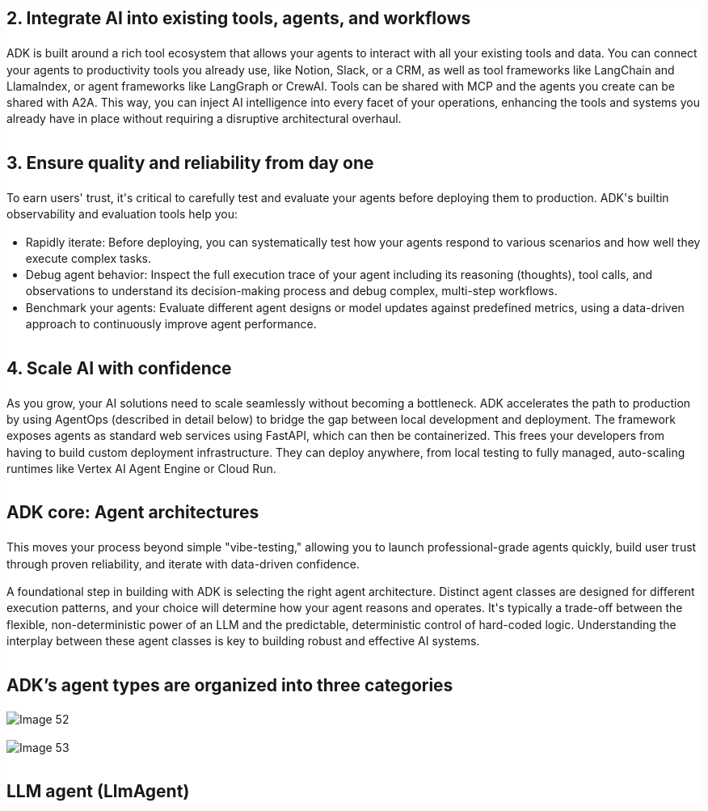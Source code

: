 ## 2. Integrate AI into existing tools, agents, and workflows

ADK is built around a rich tool ecosystem that allows your agents to interact with all your existing tools and data. You can connect your agents to productivity tools you already use, like Notion, Slack, or a CRM, as well as tool frameworks like LangChain and LlamaIndex, or agent frameworks like LangGraph or CrewAI. Tools can be shared with MCP and the agents you create can be shared with A2A. This way, you can inject AI intelligence into every facet of your operations, enhancing the tools and systems you already have in place without requiring a disruptive architectural overhaul.

## 3. Ensure quality and reliability from day one

To earn users' trust, it's critical to carefully test and evaluate your agents before deploying them to production. ADK's builtin observability and evaluation tools help you:

- Rapidly iterate: Before deploying, you can systematically test how your agents respond to various scenarios and how well they execute complex tasks.
- Debug agent behavior: Inspect the full execution trace of your agent including its reasoning (thoughts), tool calls, and observations to understand its decision-making process and debug complex, multi-step workflows.
- Benchmark your agents: Evaluate different agent designs or model updates against predefined metrics, using a data-driven approach to continuously improve agent performance.

## 4. Scale AI with confidence

As you grow, your AI solutions need to scale seamlessly without becoming a bottleneck. ADK accelerates the path to production by using AgentOps (described in detail below) to bridge the gap between local development and deployment. The framework exposes agents as standard web services using FastAPI, which can then be containerized. This frees your developers from having to build custom deployment infrastructure. They can deploy anywhere, from local testing to fully managed, auto-scaling runtimes like Vertex AI Agent Engine or Cloud Run.

## ADK core: Agent architectures

This moves your process beyond simple "vibe-testing," allowing you to launch professional-grade agents quickly, build user trust through proven reliability, and iterate with data-driven confidence.

A foundational step in building with ADK is selecting the right agent architecture. Distinct agent classes are designed for different execution patterns, and your choice will determine how your agent reasons and operates. It's typically a trade-off between the flexible, non-deterministic power of an LLM and the predictable, deterministic control of hard-coded logic. Understanding the interplay between these agent classes is key to building robust and effective AI systems.

## ADK’s agent types are organized into three categories

![Image 52](images/startup_technical_guide_ai_agents_final/startup_technical_guide_ai_agents_final_img_051.png)

![Image 53](images/startup_technical_guide_ai_agents_final/startup_technical_guide_ai_agents_final_img_052.png)

## LLM agent (LlmAgent)

